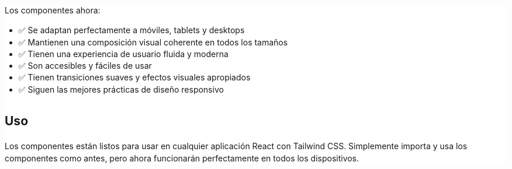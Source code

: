 Los componentes ahora:
- ✅ Se adaptan perfectamente a móviles, tablets y desktops
- ✅ Mantienen una composición visual coherente en todos los tamaños
- ✅ Tienen una experiencia de usuario fluida y moderna
- ✅ Son accesibles y fáciles de usar
- ✅ Tienen transiciones suaves y efectos visuales apropiados
- ✅ Siguen las mejores prácticas de diseño responsivo

## Uso

Los componentes están listos para usar en cualquier aplicación React con Tailwind CSS. Simplemente importa y usa los componentes como antes, pero ahora funcionarán perfectamente en todos los dispositivos. 